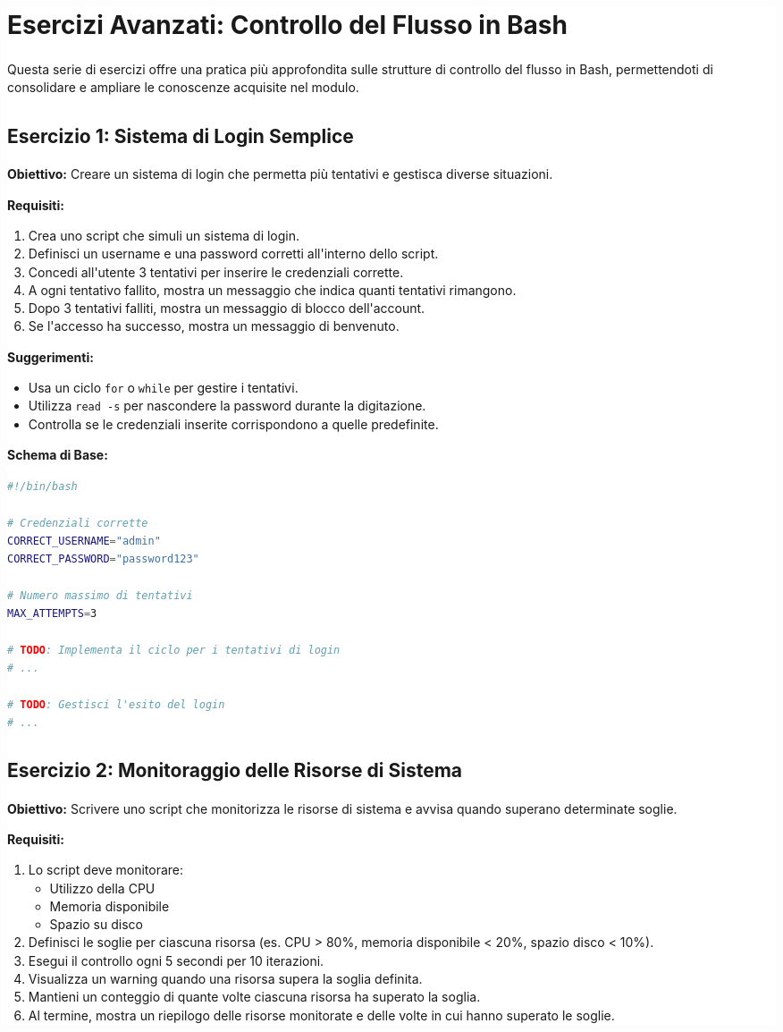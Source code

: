 # Esercizi Avanzati: Controllo del Flusso in Bash

Questa serie di esercizi offre una pratica più approfondita sulle strutture di controllo del flusso in Bash, permettendoti di consolidare e ampliare le conoscenze acquisite nel modulo.

## Esercizio 1: Sistema di Login Semplice

**Obiettivo:** Creare un sistema di login che permetta più tentativi e gestisca diverse situazioni.

**Requisiti:**
1. Crea uno script che simuli un sistema di login.
2. Definisci un username e una password corretti all'interno dello script.
3. Concedi all'utente 3 tentativi per inserire le credenziali corrette.
4. A ogni tentativo fallito, mostra un messaggio che indica quanti tentativi rimangono.
5. Dopo 3 tentativi falliti, mostra un messaggio di blocco dell'account.
6. Se l'accesso ha successo, mostra un messaggio di benvenuto.

**Suggerimenti:**
* Usa un ciclo `for` o `while` per gestire i tentativi.
* Utilizza `read -s` per nascondere la password durante la digitazione.
* Controlla se le credenziali inserite corrispondono a quelle predefinite.

**Schema di Base:**
```bash
#!/bin/bash

# Credenziali corrette
CORRECT_USERNAME="admin"
CORRECT_PASSWORD="password123"

# Numero massimo di tentativi
MAX_ATTEMPTS=3

# TODO: Implementa il ciclo per i tentativi di login
# ...

# TODO: Gestisci l'esito del login
# ...
```

## Esercizio 2: Monitoraggio delle Risorse di Sistema

**Obiettivo:** Scrivere uno script che monitorizza le risorse di sistema e avvisa quando superano determinate soglie.

**Requisiti:**
1. Lo script deve monitorare:
   - Utilizzo della CPU
   - Memoria disponibile
   - Spazio su disco
2. Definisci le soglie per ciascuna risorsa (es. CPU > 80%, memoria disponibile < 20%, spazio disco < 10%).
3. Esegui il controllo ogni 5 secondi per 10 iterazioni.
4. Visualizza un warning quando una risorsa supera la soglia definita.
5. Mantieni un conteggio di quante volte ciascuna risorsa ha superato la soglia.
6. Al termine, mostra un riepilogo delle risorse monitorate e delle volte in cui hanno superato le soglie.
